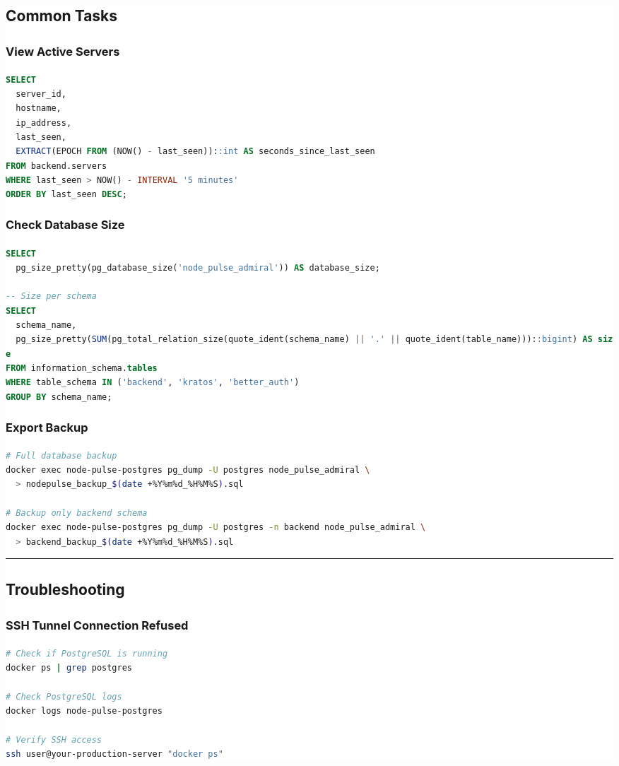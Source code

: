 ## Common Tasks

### View Active Servers

```sql
SELECT
  server_id,
  hostname,
  ip_address,
  last_seen,
  EXTRACT(EPOCH FROM (NOW() - last_seen))::int AS seconds_since_last_seen
FROM backend.servers
WHERE last_seen > NOW() - INTERVAL '5 minutes'
ORDER BY last_seen DESC;
```

### Check Database Size

```sql
SELECT
  pg_size_pretty(pg_database_size('node_pulse_admiral')) AS database_size;

-- Size per schema
SELECT
  schema_name,
  pg_size_pretty(SUM(pg_total_relation_size(quote_ident(schema_name) || '.' || quote_ident(table_name)))::bigint) AS size
FROM information_schema.tables
WHERE table_schema IN ('backend', 'kratos', 'better_auth')
GROUP BY schema_name;
```

### Export Backup

```bash
# Full database backup
docker exec node-pulse-postgres pg_dump -U postgres node_pulse_admiral \
  > nodepulse_backup_$(date +%Y%m%d_%H%M%S).sql

# Backup only backend schema
docker exec node-pulse-postgres pg_dump -U postgres -n backend node_pulse_admiral \
  > backend_backup_$(date +%Y%m%d_%H%M%S).sql
```

---

## Troubleshooting

### SSH Tunnel Connection Refused

```bash
# Check if PostgreSQL is running
docker ps | grep postgres

# Check PostgreSQL logs
docker logs node-pulse-postgres

# Verify SSH access
ssh user@your-production-server "docker ps"
```
